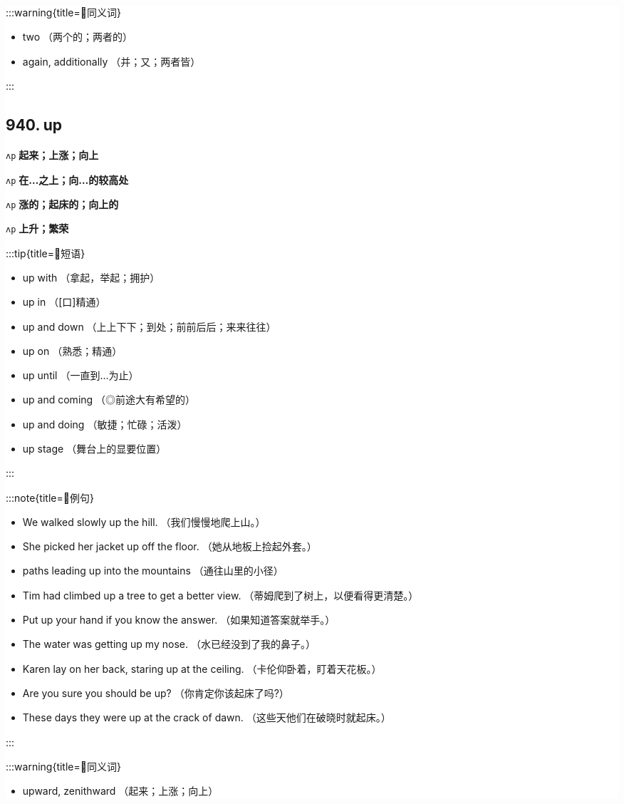 :::warning{title=🤔同义词}

- two （两个的；两者的）

- again, additionally （并；又；两者皆）

:::


## 940. up

`ʌp`  **起来；上涨；向上**

`ʌp`  **在…之上；向…的较高处**

`ʌp`  **涨的；起床的；向上的**

`ʌp`  **上升；繁荣**

:::tip{title=🤩短语}

- up with （拿起，举起；拥护）

- up in （[口]精通）

- up and down （上上下下；到处；前前后后；来来往往）

- up on （熟悉；精通）

- up until （一直到…为止）

- up and coming （◎前途大有希望的）

- up and doing （敏捷；忙碌；活泼）

- up stage （舞台上的显要位置）

:::

:::note{title=🎤例句}

- We walked slowly up the hill. （我们慢慢地爬上山。）

- She picked her jacket up off the floor. （她从地板上捡起外套。）

- paths leading up into the mountains （通往山里的小径）

- Tim had climbed up a tree to get a better view. （蒂姆爬到了树上，以便看得更清楚。）

- Put up your hand if you know the answer. （如果知道答案就举手。）

- The water was getting up my nose. （水已经没到了我的鼻子。）

- Karen lay on her back, staring up at the ceiling. （卡伦仰卧着，盯着天花板。）

- Are you sure you should be up? （你肯定你该起床了吗?）

- These days they were up at the crack of dawn. （这些天他们在破晓时就起床。）

:::

:::warning{title=🤔同义词}

- upward, zenithward （起来；上涨；向上）
